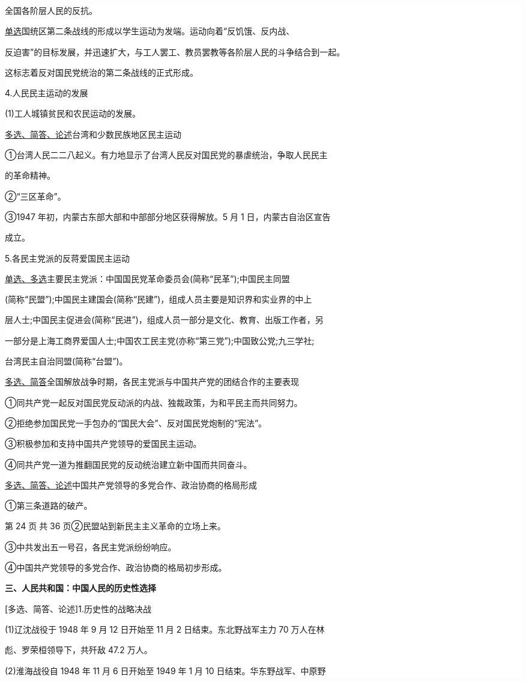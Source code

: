 全国各阶层人民的反抗。 

[单选](2)国统区第二条战线的形成以学生运动为发端。运动向着“反饥饿、反内战、 

反迫害”的目标发展，并迅速扩大，与工人罢工、教员罢教等各阶层人民的斗争结合到一起。 

这标志着反对国民党统治的第二条战线的正式形成。 

4.人民民主运动的发展 

(1)工人城镇贫民和农民运动的发展。 

[多选、简答、论述](2)台湾和少数民族地区民主运动 

①台湾人民二二八起义。有力地显示了台湾人民反对国民党的暴虐统治，争取人民民主 

的革命精神。 

②“三区革命”。 

③1947 年初，内蒙古东部大部和中部部分地区获得解放。5 月 1 日，内蒙古自治区宣告 

成立。

5.各民主党派的反蒋爱国民主运动 

[单选、多选](1)主要民主党派：中国国民党革命委员会(简称“民革”);中国民主同盟 

(简称“民盟”);中国民主建国会(简称“民建”)，组成人员主要是知识界和实业界的中上 

层人士;中国民主促进会(简称“民进”)，组成人员一部分是文化、教育、出版工作者，另 

一部分是上海工商界爱国人士;中国农工民主党(亦称“第三党”);中国致公党;九三学社; 

台湾民主自治同盟(简称“台盟”)。 

[多选、简答](2)全国解放战争时期，各民主党派与中国共产党的团结合作的主要表现 

①同共产党一起反对国民党反动派的内战、独裁政策，为和平民主而共同努力。 

②拒绝参加国民党一手包办的“国民大会”、反对国民党炮制的“宪法”。 

③积极参加和支持中国共产党领导的爱国民主运动。 

④同共产党一道为推翻国民党的反动统治建立新中国而共同奋斗。 

[多选、简答、论述](3)中国共产党领导的多党合作、政治协商的格局形成 

①第三条道路的破产。 

第 24 页 共 36 页②民盟站到新民主主义革命的立场上来。 

③中共发出五一号召，各民主党派纷纷响应。 

④中国共产党领导的多党合作、政治协商的格局初步形成。 

**三、人民共和国：中国人民的历史性选择** 

[多选、简答、论述]1.历史性的战略决战 

(1)辽沈战役于 1948 年 9 月 12 日开始至 11 月 2 日结束。东北野战军主力 70 万人在林 

彪、罗荣桓领导下，共歼敌 47.2 万人。 

(2)淮海战役自 1948 年 11 月 6 日开始至 1949 年 1 月 10 日结束。华东野战军、中原野 
